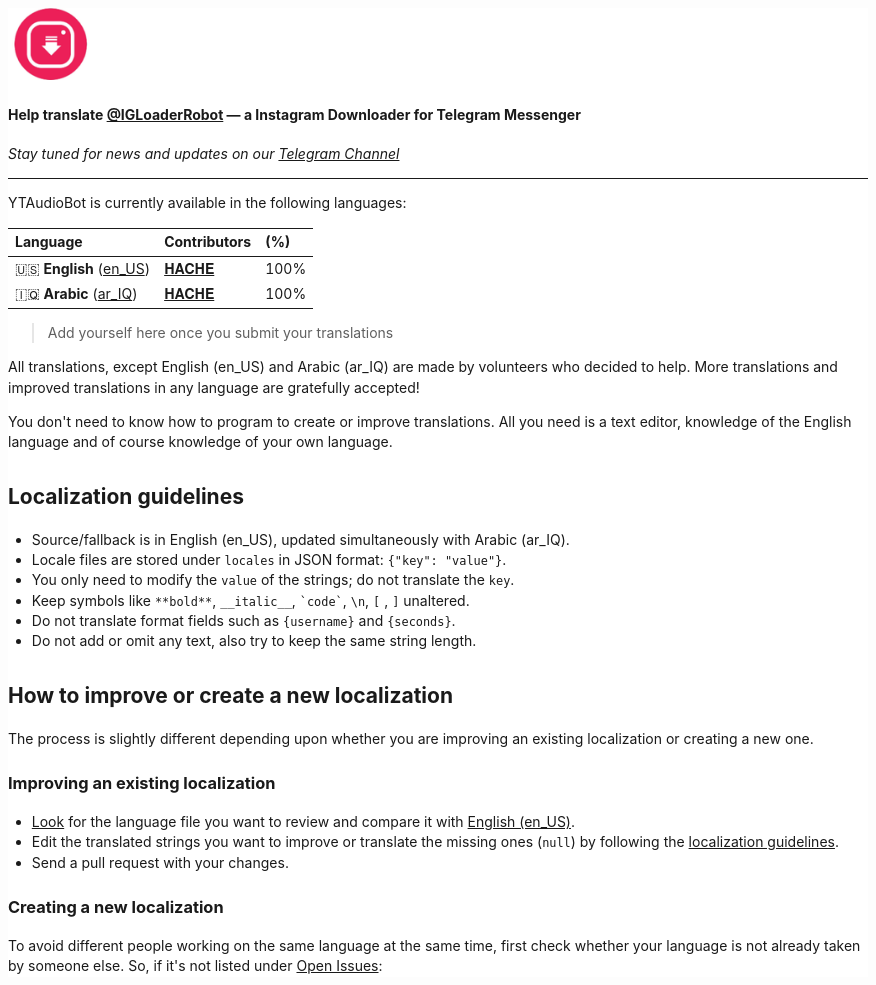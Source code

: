 <a href="//t.me/IGLoaderRobot"><img src="logo.png" width="100%"/></a>
#### Help translate [@IGLoaderRobot](//t.me/IGLoaderRobot) — a Instagram Downloader for Telegram Messenger
_Stay tuned for news and updates on our [Telegram Channel](//t.me/iCode11)_

---

YTAudioBot is currently available in the following languages:

Language | Contributors | (%)
:-- | :-- | :--
:us: **English** ([en_US](locales/en_US.json)) | [𝐇𝐀𝐂𝐇𝐄](//github.com/MehdiMJ1) | 100%
:iraq: **Arabic** ([ar_IQ](locales/ar_IQ.json)) | [𝐇𝐀𝐂𝐇𝐄](//github.com/MehdiMJ1) | 100%

> Add yourself here once you submit your translations

All translations, except English (en_US) and Arabic (ar_IQ) are made by volunteers who decided to help.
More translations and improved translations in any language are gratefully accepted!

You don't need to know how to program to create or improve translations.
All you need is a text editor, knowledge of the English language and of course knowledge of your own language.

## Localization guidelines
- Source/fallback is in English (en_US), updated simultaneously with Arabic (ar_IQ).
- Locale files are stored under `locales` in JSON format: `{"key": "value"}`.
- You only need to modify the `value` of the strings; do not translate the `key`.
- Keep symbols like `**bold**`, `__italic__`, `` `code` ``, `\n`, `[` , `]` unaltered.
- Do not translate format fields such as `{username}` and `{seconds}`.
- Do not add or omit any text, also try to keep the same string length.

## How to improve or create a new localization
The process is slightly different depending upon whether you are improving an existing localization or creating a new one.

### Improving an existing localization
* [Look](locales) for the language file you want to review and compare it with [English (en_US)](locales/en_US.json).
* Edit the translated strings you want to improve or translate the missing ones (`null`) by following the [localization guidelines](#localization-guidelines).
* Send a pull request with your changes.

### Creating a new localization
To avoid different people working on the same language at the same time, first check whether your language is not already taken by someone else. So, if it's not listed under [Open Issues](//github.com/MehdiMJ1/Instagram-Downloader-Translation/issues):
